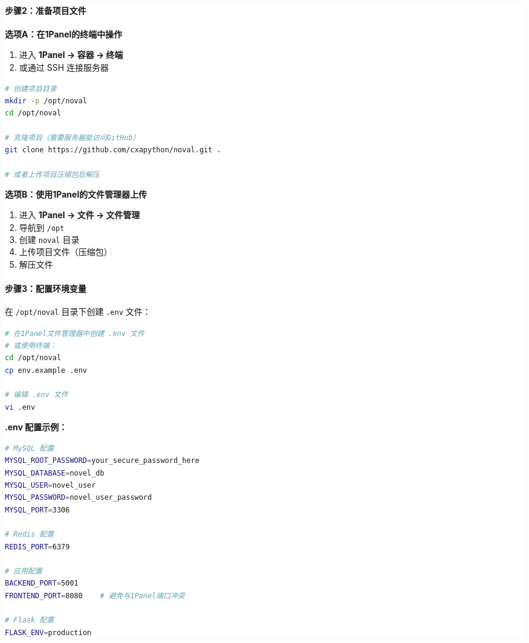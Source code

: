 #### 步骤2：准备项目文件

**选项A：在1Panel的终端中操作**

1. 进入 **1Panel → 容器 → 终端**
2. 或通过 SSH 连接服务器

```bash
# 创建项目目录
mkdir -p /opt/noval
cd /opt/noval

# 克隆项目（需要服务器能访问GitHub）
git clone https://github.com/cxapython/noval.git .

# 或者上传项目压缩包后解压
```

**选项B：使用1Panel的文件管理器上传**

1. 进入 **1Panel → 文件 → 文件管理**
2. 导航到 `/opt`
3. 创建 `noval` 目录
4. 上传项目文件（压缩包）
5. 解压文件

#### 步骤3：配置环境变量

在 `/opt/noval` 目录下创建 `.env` 文件：

```bash
# 在1Panel文件管理器中创建 .env 文件
# 或使用终端：
cd /opt/noval
cp env.example .env

# 编辑 .env 文件
vi .env
```

**.env 配置示例：**

```bash
# MySQL 配置
MYSQL_ROOT_PASSWORD=your_secure_password_here
MYSQL_DATABASE=novel_db
MYSQL_USER=novel_user
MYSQL_PASSWORD=novel_user_password
MYSQL_PORT=3306

# Redis 配置
REDIS_PORT=6379

# 应用配置
BACKEND_PORT=5001
FRONTEND_PORT=8080    # 避免与1Panel端口冲突

# Flask 配置
FLASK_ENV=production
```
